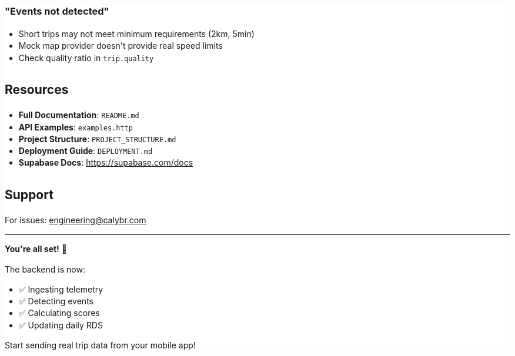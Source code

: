 ### "Events not detected"
- Short trips may not meet minimum requirements (2km, 5min)
- Mock map provider doesn't provide real speed limits
- Check quality ratio in `trip.quality`

## Resources

- **Full Documentation**: `README.md`
- **API Examples**: `examples.http`
- **Project Structure**: `PROJECT_STRUCTURE.md`
- **Deployment Guide**: `DEPLOYMENT.md`
- **Supabase Docs**: https://supabase.com/docs

## Support

For issues: engineering@calybr.com

---

**You're all set!** 🚀 

The backend is now:
- ✅ Ingesting telemetry
- ✅ Detecting events
- ✅ Calculating scores
- ✅ Updating daily RDS

Start sending real trip data from your mobile app!

